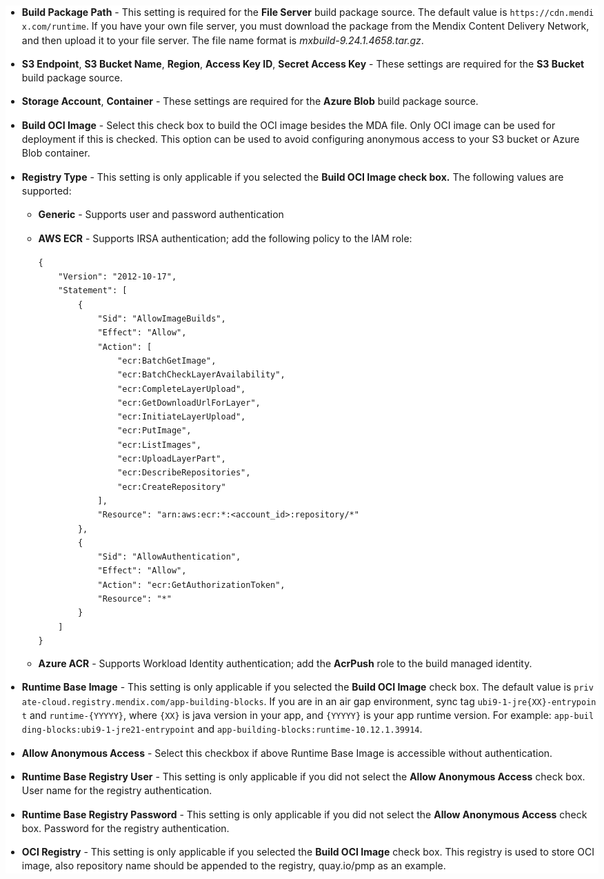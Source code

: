 * **Build Package Path** - This setting is required for the **File Server** build package source. The default value is `https://cdn.mendix.com/runtime`. If you have your own file server, you must download the package from the Mendix Content Delivery Network, and then upload it to your file server. The file name format is *mxbuild-9.24.1.4658.tar.gz*.
* **S3 Endpoint**, **S3 Bucket Name**, **Region**, **Access Key ID**, **Secret Access Key** - These settings are required for the **S3 Bucket** build package source.
* **Storage Account**, **Container** - These settings are required for the **Azure Blob** build package source.
* **Build OCI Image** - Select this check box to build the OCI image besides the MDA file. Only OCI image can be used for deployment if this is checked. This option can be used to avoid configuring anonymous access to your S3 bucket or Azure Blob container.
* **Registry Type** - This setting is only applicable if you selected the **Build OCI Image check box.** The following values are supported:

    * **Generic** - Supports user and password authentication
    * **AWS ECR** - Supports IRSA authentication; add the following policy to the IAM role:

        ```text
        {
            "Version": "2012-10-17",
            "Statement": [
                {
                    "Sid": "AllowImageBuilds",
                    "Effect": "Allow",
                    "Action": [
                        "ecr:BatchGetImage",
                        "ecr:BatchCheckLayerAvailability",
                        "ecr:CompleteLayerUpload",
                        "ecr:GetDownloadUrlForLayer",
                        "ecr:InitiateLayerUpload",
                        "ecr:PutImage",
                        "ecr:ListImages",
                        "ecr:UploadLayerPart",
                        "ecr:DescribeRepositories",
                        "ecr:CreateRepository"
                    ],
                    "Resource": "arn:aws:ecr:*:<account_id>:repository/*"
                },
                {
                    "Sid": "AllowAuthentication",
                    "Effect": "Allow",
                    "Action": "ecr:GetAuthorizationToken",
                    "Resource": "*"
                }
            ]
        }
        ```

    * **Azure ACR** - Supports Workload Identity authentication; add the **AcrPush** role to the build managed identity.

* **Runtime Base Image** - This setting is only applicable if you selected the **Build OCI Image** check box. The default value is `private-cloud.registry.mendix.com/app-building-blocks`. If you are in an air gap environment, sync tag `ubi9-1-jre{XX}-entrypoint` and `runtime-{YYYYY}`, where `{XX}` is java version in your app, and `{YYYYY}` is your app runtime version. For example: `app-building-blocks:ubi9-1-jre21-entrypoint` and `app-building-blocks:runtime-10.12.1.39914`.
* **Allow Anonymous Access** - Select this checkbox if above Runtime Base Image is accessible without authentication.
* **Runtime Base Registry User** - This setting is only applicable if you did not select the **Allow Anonymous Access** check box. User name for the registry authentication.
* **Runtime Base Registry Password** - This setting is only applicable if you did not select the **Allow Anonymous Access** check box. Password for the registry authentication.
* **OCI Registry** - This setting is only applicable if you selected the **Build OCI Image** check box. This registry is used to store OCI image, also repository name should be appended to the registry, quay.io/pmp as an example. 